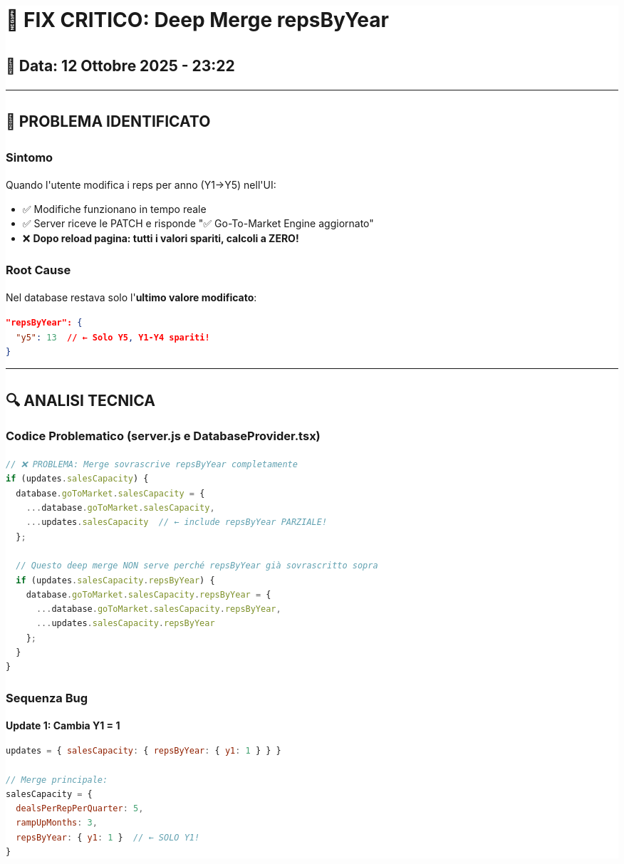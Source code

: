 # 🔧 FIX CRITICO: Deep Merge repsByYear

## 📅 Data: 12 Ottobre 2025 - 23:22

---

## 🐛 PROBLEMA IDENTIFICATO

### Sintomo
Quando l'utente modifica i reps per anno (Y1→Y5) nell'UI:
- ✅ Modifiche funzionano in tempo reale
- ✅ Server riceve le PATCH e risponde "✅ Go-To-Market Engine aggiornato"
- ❌ **Dopo reload pagina: tutti i valori spariti, calcoli a ZERO!**

### Root Cause
Nel database restava solo l'**ultimo valore modificato**:
```json
"repsByYear": {
  "y5": 13  // ← Solo Y5, Y1-Y4 spariti!
}
```

---

## 🔍 ANALISI TECNICA

### Codice Problematico (server.js e DatabaseProvider.tsx)

```javascript
// ❌ PROBLEMA: Merge sovrascrive repsByYear completamente
if (updates.salesCapacity) {
  database.goToMarket.salesCapacity = {
    ...database.goToMarket.salesCapacity,
    ...updates.salesCapacity  // ← include repsByYear PARZIALE!
  };
  
  // Questo deep merge NON serve perché repsByYear già sovrascritto sopra
  if (updates.salesCapacity.repsByYear) {
    database.goToMarket.salesCapacity.repsByYear = {
      ...database.goToMarket.salesCapacity.repsByYear,
      ...updates.salesCapacity.repsByYear
    };
  }
}
```

### Sequenza Bug

**Update 1: Cambia Y1 = 1**
```javascript
updates = { salesCapacity: { repsByYear: { y1: 1 } } }

// Merge principale:
salesCapacity = {
  dealsPerRepPerQuarter: 5,
  rampUpMonths: 3,
  repsByYear: { y1: 1 }  // ← SOLO Y1!
}
```

